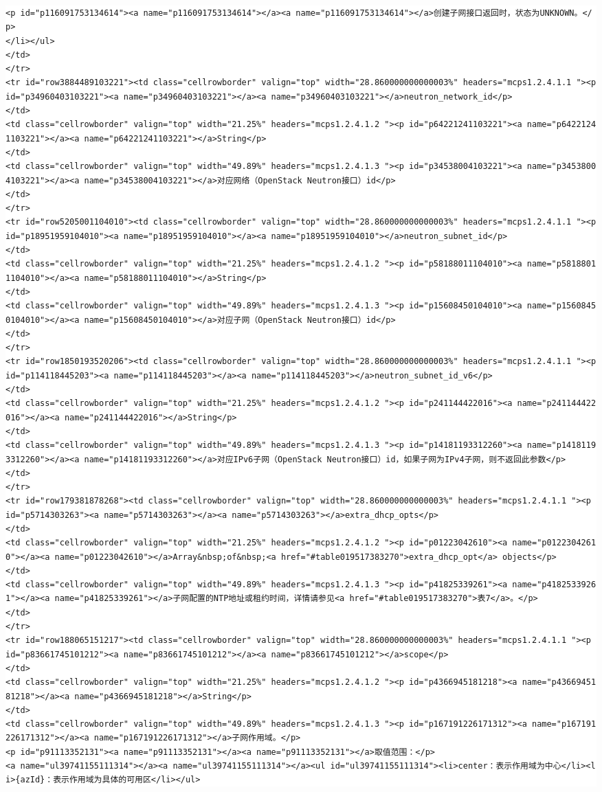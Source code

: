     <p id="p116091753134614"><a name="p116091753134614"></a><a name="p116091753134614"></a>创建子网接口返回时，状态为UNKNOWN。</p>
    </li></ul>
    </td>
    </tr>
    <tr id="row3884489103221"><td class="cellrowborder" valign="top" width="28.860000000000003%" headers="mcps1.2.4.1.1 "><p id="p34960403103221"><a name="p34960403103221"></a><a name="p34960403103221"></a>neutron_network_id</p>
    </td>
    <td class="cellrowborder" valign="top" width="21.25%" headers="mcps1.2.4.1.2 "><p id="p64221241103221"><a name="p64221241103221"></a><a name="p64221241103221"></a>String</p>
    </td>
    <td class="cellrowborder" valign="top" width="49.89%" headers="mcps1.2.4.1.3 "><p id="p34538004103221"><a name="p34538004103221"></a><a name="p34538004103221"></a>对应网络（OpenStack Neutron接口）id</p>
    </td>
    </tr>
    <tr id="row5205001104010"><td class="cellrowborder" valign="top" width="28.860000000000003%" headers="mcps1.2.4.1.1 "><p id="p18951959104010"><a name="p18951959104010"></a><a name="p18951959104010"></a>neutron_subnet_id</p>
    </td>
    <td class="cellrowborder" valign="top" width="21.25%" headers="mcps1.2.4.1.2 "><p id="p58188011104010"><a name="p58188011104010"></a><a name="p58188011104010"></a>String</p>
    </td>
    <td class="cellrowborder" valign="top" width="49.89%" headers="mcps1.2.4.1.3 "><p id="p15608450104010"><a name="p15608450104010"></a><a name="p15608450104010"></a>对应子网（OpenStack Neutron接口）id</p>
    </td>
    </tr>
    <tr id="row1850193520206"><td class="cellrowborder" valign="top" width="28.860000000000003%" headers="mcps1.2.4.1.1 "><p id="p114118445203"><a name="p114118445203"></a><a name="p114118445203"></a>neutron_subnet_id_v6</p>
    </td>
    <td class="cellrowborder" valign="top" width="21.25%" headers="mcps1.2.4.1.2 "><p id="p241144422016"><a name="p241144422016"></a><a name="p241144422016"></a>String</p>
    </td>
    <td class="cellrowborder" valign="top" width="49.89%" headers="mcps1.2.4.1.3 "><p id="p14181193312260"><a name="p14181193312260"></a><a name="p14181193312260"></a>对应IPv6子网（OpenStack Neutron接口）id，如果子网为IPv4子网，则不返回此参数</p>
    </td>
    </tr>
    <tr id="row179381878268"><td class="cellrowborder" valign="top" width="28.860000000000003%" headers="mcps1.2.4.1.1 "><p id="p5714303263"><a name="p5714303263"></a><a name="p5714303263"></a>extra_dhcp_opts</p>
    </td>
    <td class="cellrowborder" valign="top" width="21.25%" headers="mcps1.2.4.1.2 "><p id="p01223042610"><a name="p01223042610"></a><a name="p01223042610"></a>Array&nbsp;of&nbsp;<a href="#table019517383270">extra_dhcp_opt</a> objects</p>
    </td>
    <td class="cellrowborder" valign="top" width="49.89%" headers="mcps1.2.4.1.3 "><p id="p41825339261"><a name="p41825339261"></a><a name="p41825339261"></a>子网配置的NTP地址或租约时间，详情请参见<a href="#table019517383270">表7</a>。</p>
    </td>
    </tr>
    <tr id="row188065151217"><td class="cellrowborder" valign="top" width="28.860000000000003%" headers="mcps1.2.4.1.1 "><p id="p83661745101212"><a name="p83661745101212"></a><a name="p83661745101212"></a>scope</p>
    </td>
    <td class="cellrowborder" valign="top" width="21.25%" headers="mcps1.2.4.1.2 "><p id="p4366945181218"><a name="p4366945181218"></a><a name="p4366945181218"></a>String</p>
    </td>
    <td class="cellrowborder" valign="top" width="49.89%" headers="mcps1.2.4.1.3 "><p id="p167191226171312"><a name="p167191226171312"></a><a name="p167191226171312"></a>子网作用域。</p>
    <p id="p91113352131"><a name="p91113352131"></a><a name="p91113352131"></a>取值范围：</p>
    <a name="ul39741155111314"></a><a name="ul39741155111314"></a><ul id="ul39741155111314"><li>center：表示作用域为中心</li><li>{azId}：表示作用域为具体的可用区</li></ul>